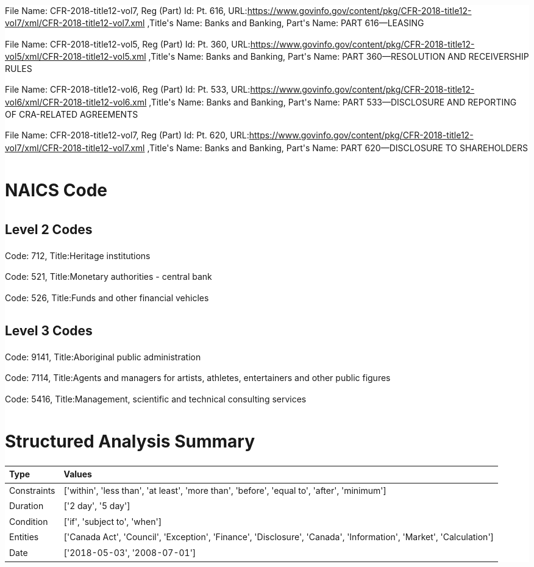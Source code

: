 File Name: CFR-2018-title12-vol7, Reg (Part) Id: Pt. 616, URL:https://www.govinfo.gov/content/pkg/CFR-2018-title12-vol7/xml/CFR-2018-title12-vol7.xml
,Title's Name: Banks and Banking, Part's Name: PART 616—LEASING

File Name: CFR-2018-title12-vol5, Reg (Part) Id: Pt. 360, URL:https://www.govinfo.gov/content/pkg/CFR-2018-title12-vol5/xml/CFR-2018-title12-vol5.xml
,Title's Name: Banks and Banking, Part's Name: PART 360—RESOLUTION AND RECEIVERSHIP RULES

File Name: CFR-2018-title12-vol6, Reg (Part) Id: Pt. 533, URL:https://www.govinfo.gov/content/pkg/CFR-2018-title12-vol6/xml/CFR-2018-title12-vol6.xml
,Title's Name: Banks and Banking, Part's Name: PART 533—DISCLOSURE AND REPORTING OF CRA-RELATED AGREEMENTS

File Name: CFR-2018-title12-vol7, Reg (Part) Id: Pt. 620, URL:https://www.govinfo.gov/content/pkg/CFR-2018-title12-vol7/xml/CFR-2018-title12-vol7.xml
,Title's Name: Banks and Banking, Part's Name: PART 620—DISCLOSURE TO SHAREHOLDERS




# NAICS Code
## Level 2 Codes
Code: 712, Title:Heritage institutions

Code: 521, Title:Monetary authorities - central bank

Code: 526, Title:Funds and other financial vehicles




## Level 3 Codes
Code: 9141, Title:Aboriginal public administration

Code: 7114, Title:Agents and managers for artists, athletes, entertainers and other public figures

Code: 5416, Title:Management, scientific and technical consulting services







# Structured Analysis Summary
| Type        | Values                                                                                                            |
|:------------|:------------------------------------------------------------------------------------------------------------------|
| Constraints | ['within', 'less than', 'at least', 'more than', 'before', 'equal to', 'after', 'minimum']                        |
| Duration    | ['2 day', '5 day']                                                                                                |
| Condition   | ['if', 'subject to', 'when']                                                                                      |
| Entities    | ['Canada Act', 'Council', 'Exception', 'Finance', 'Disclosure', 'Canada', 'Information', 'Market', 'Calculation'] |
| Date        | ['2018-05-03', '2008-07-01']                                                                                      |

